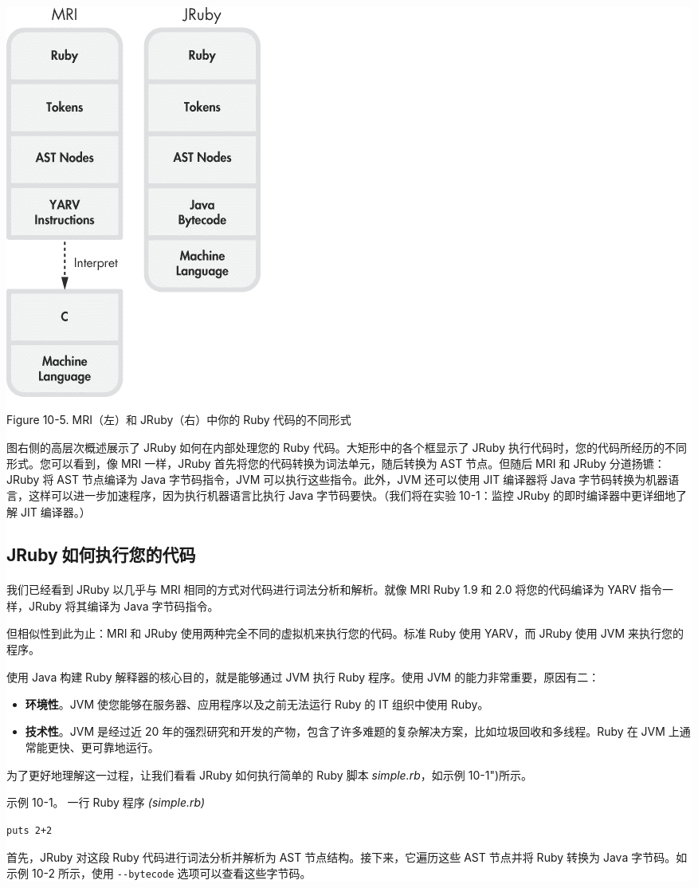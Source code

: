 ![MRI（左）和 JRuby（右）中你的 Ruby 代码的不同形式](img/httpatomoreillycomsourcenostarchimages1854287.png.jpg)

Figure 10-5. MRI（左）和 JRuby（右）中你的 Ruby 代码的不同形式

图右侧的高层次概述展示了 JRuby 如何在内部处理您的 Ruby 代码。大矩形中的各个框显示了 JRuby 执行代码时，您的代码所经历的不同形式。您可以看到，像 MRI 一样，JRuby 首先将您的代码转换为词法单元，随后转换为 AST 节点。但随后 MRI 和 JRuby 分道扬镳：JRuby 将 AST 节点编译为 Java 字节码指令，JVM 可以执行这些指令。此外，JVM 还可以使用 JIT 编译器将 Java 字节码转换为机器语言，这样可以进一步加速程序，因为执行机器语言比执行 Java 字节码要快。（我们将在实验 10-1：监控 JRuby 的即时编译器中更详细地了解 JIT 编译器。）

## JRuby 如何执行您的代码

我们已经看到 JRuby 以几乎与 MRI 相同的方式对代码进行词法分析和解析。就像 MRI Ruby 1.9 和 2.0 将您的代码编译为 YARV 指令一样，JRuby 将其编译为 Java 字节码指令。

但相似性到此为止：MRI 和 JRuby 使用两种完全不同的虚拟机来执行您的代码。标准 Ruby 使用 YARV，而 JRuby 使用 JVM 来执行您的程序。

使用 Java 构建 Ruby 解释器的核心目的，就是能够通过 JVM 执行 Ruby 程序。使用 JVM 的能力非常重要，原因有二：

+   ****环境性****。JVM 使您能够在服务器、应用程序以及之前无法运行 Ruby 的 IT 组织中使用 Ruby。

+   ****技术性****。JVM 是经过近 20 年的强烈研究和开发的产物，包含了许多难题的复杂解决方案，比如垃圾回收和多线程。Ruby 在 JVM 上通常能更快、更可靠地运行。

为了更好地理解这一过程，让我们看看 JRuby 如何执行简单的 Ruby 脚本 *simple.rb*，如示例 10-1")所示。

示例 10-1。 一行 Ruby 程序 *(simple.rb)*

```
puts 2+2
```

首先，JRuby 对这段 Ruby 代码进行词法分析并解析为 AST 节点结构。接下来，它遍历这些 AST 节点并将 Ruby 转换为 Java 字节码。如示例 10-2 所示，使用 `--bytecode` 选项可以查看这些字节码。
